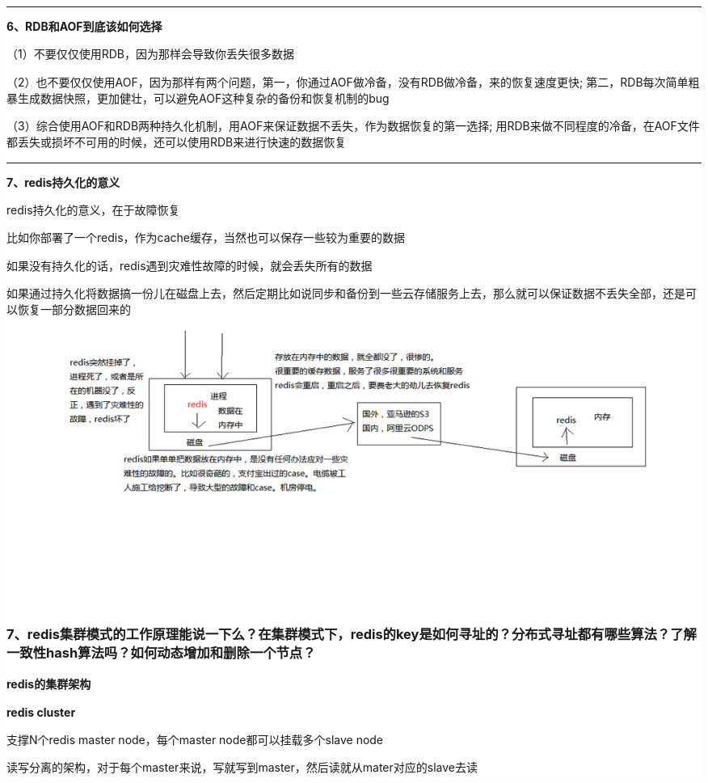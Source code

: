 -------------------------------------------------------------------------------------

**6、RDB和AOF到底该如何选择**

（1）不要仅仅使用RDB，因为那样会导致你丢失很多数据

（2）也不要仅仅使用AOF，因为那样有两个问题，第一，你通过AOF做冷备，没有RDB做冷备，来的恢复速度更快; 第二，RDB每次简单粗暴生成数据快照，更加健壮，可以避免AOF这种复杂的备份和恢复机制的bug

（3）综合使用AOF和RDB两种持久化机制，用AOF来保证数据不丢失，作为数据恢复的第一选择; 用RDB来做不同程度的冷备，在AOF文件都丢失或损坏不可用的时候，还可以使用RDB来进行快速的数据恢复

----

**7、redis持久化的意义**

redis持久化的意义，在于故障恢复

比如你部署了一个redis，作为cache缓存，当然也可以保存一些较为重要的数据

如果没有持久化的话，redis遇到灾难性故障的时候，就会丢失所有的数据

如果通过持久化将数据搞一份儿在磁盘上去，然后定期比如说同步和备份到一些云存储服务上去，那么就可以保证数据不丢失全部，还是可以恢复一部分数据回来的

![](images\面试\redis持久化的意义.png)



### 7、redis集群模式的工作原理能说一下么？在集群模式下，redis的key是如何寻址的？分布式寻址都有哪些算法？了解一致性hash算法吗？如何动态增加和删除一个节点？



**redis的集群架构**

**redis cluster**

支撑N个redis master node，每个master node都可以挂载多个slave node

读写分离的架构，对于每个master来说，写就写到master，然后读就从mater对应的slave去读

